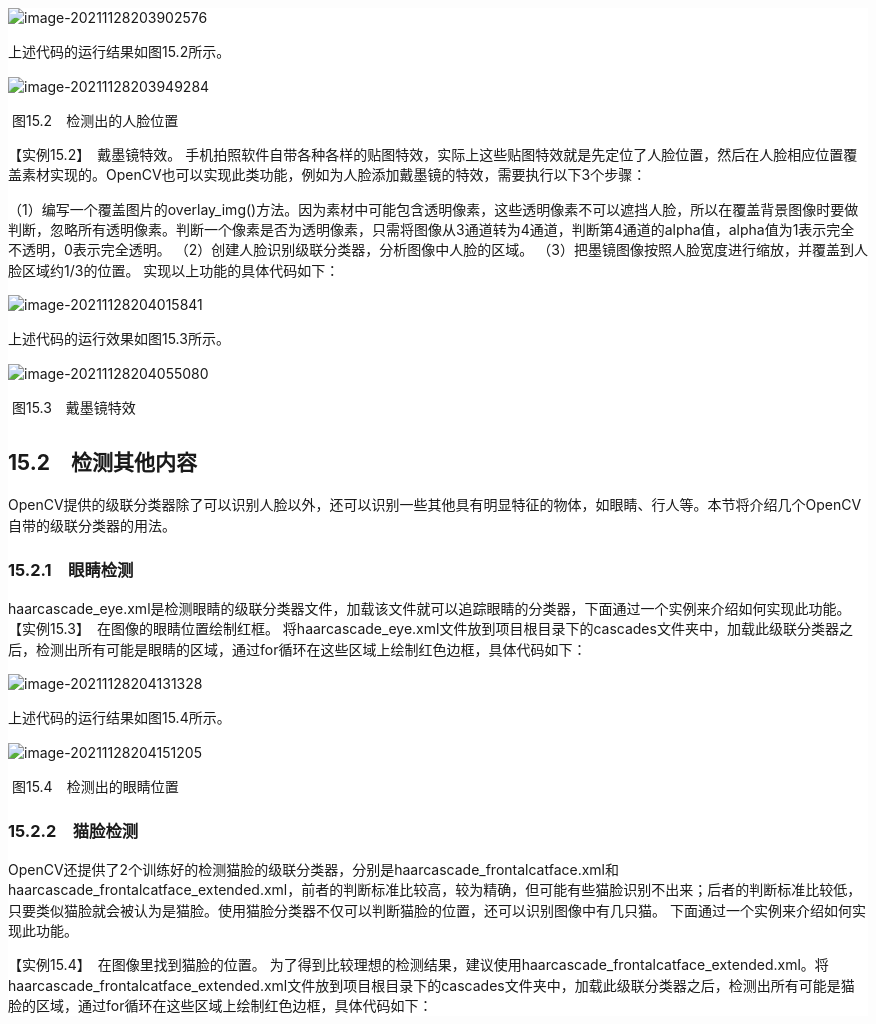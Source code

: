 ![image-20211128203902576](OpenCV进阶篇01.assets/image-20211128203902576.png)

上述代码的运行结果如图15.2所示。

![image-20211128203949284](OpenCV进阶篇01.assets/image-20211128203949284.png)

​                                                                                图15.2　检测出的人脸位置

【实例15.2】　戴墨镜特效。
手机拍照软件自带各种各样的贴图特效，实际上这些贴图特效就是先定位了人脸位置，然后在人脸相应位置覆盖素材实现的。OpenCV也可以实现此类功能，例如为人脸添加戴墨镜的特效，需要执行以下3个步骤：

（1）编写一个覆盖图片的overlay_img()方法。因为素材中可能包含透明像素，这些透明像素不可以遮挡人脸，所以在覆盖背景图像时要做判断，忽略所有透明像素。判断一个像素是否为透明像素，只需将图像从3通道转为4通道，判断第4通道的alpha值，alpha值为1表示完全不透明，0表示完全透明。
（2）创建人脸识别级联分类器，分析图像中人脸的区域。
（3）把墨镜图像按照人脸宽度进行缩放，并覆盖到人脸区域约1/3的位置。
实现以上功能的具体代码如下：

![image-20211128204015841](OpenCV进阶篇01.assets/image-20211128204015841.png)

上述代码的运行效果如图15.3所示。

![image-20211128204055080](OpenCV进阶篇01.assets/image-20211128204055080.png)

​                                                                                          图15.3　戴墨镜特效

## 15.2　检测其他内容

OpenCV提供的级联分类器除了可以识别人脸以外，还可以识别一些其他具有明显特征的物体，如眼睛、行人等。本节将介绍几个OpenCV自带的级联分类器的用法。

### 15.2.1　眼睛检测

haarcascade_eye.xml是检测眼睛的级联分类器文件，加载该文件就可以追踪眼睛的分类器，下面通过一个实例来介绍如何实现此功能。【实例15.3】　在图像的眼睛位置绘制红框。
将haarcascade_eye.xml文件放到项目根目录下的cascades文件夹中，加载此级联分类器之后，检测出所有可能是眼睛的区域，通过for循环在这些区域上绘制红色边框，具体代码如下：

![image-20211128204131328](OpenCV进阶篇01.assets/image-20211128204131328.png)

上述代码的运行结果如图15.4所示。

![image-20211128204151205](OpenCV进阶篇01.assets/image-20211128204151205.png)

​                                                                                      图15.4　检测出的眼睛位置

### 15.2.2　猫脸检测

OpenCV还提供了2个训练好的检测猫脸的级联分类器，分别是haarcascade_frontalcatface.xml和haarcascade_frontalcatface_extended.xml，前者的判断标准比较高，较为精确，但可能有些猫脸识别不出来；后者的判断标准比较低，只要类似猫脸就会被认为是猫脸。使用猫脸分类器不仅可以判断猫脸的位置，还可以识别图像中有几只猫。
下面通过一个实例来介绍如何实现此功能。

【实例15.4】　在图像里找到猫脸的位置。
为了得到比较理想的检测结果，建议使用haarcascade_frontalcatface_extended.xml。将haarcascade_frontalcatface_extended.xml文件放到项目根目录下的cascades文件夹中，加载此级联分类器之后，检测出所有可能是猫脸的区域，通过for循环在这些区域上绘制红色边框，具体代码如下：
